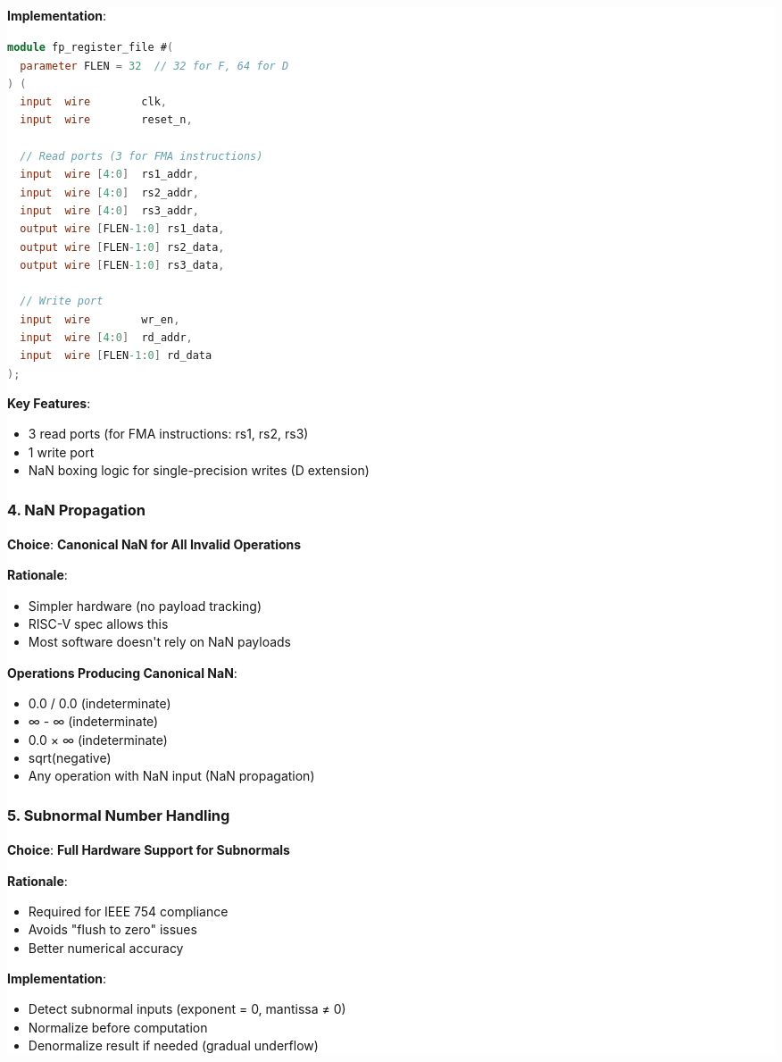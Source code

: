 **Implementation**:
```verilog
module fp_register_file #(
  parameter FLEN = 32  // 32 for F, 64 for D
) (
  input  wire        clk,
  input  wire        reset_n,

  // Read ports (3 for FMA instructions)
  input  wire [4:0]  rs1_addr,
  input  wire [4:0]  rs2_addr,
  input  wire [4:0]  rs3_addr,
  output wire [FLEN-1:0] rs1_data,
  output wire [FLEN-1:0] rs2_data,
  output wire [FLEN-1:0] rs3_data,

  // Write port
  input  wire        wr_en,
  input  wire [4:0]  rd_addr,
  input  wire [FLEN-1:0] rd_data
);
```

**Key Features**:
- 3 read ports (for FMA instructions: rs1, rs2, rs3)
- 1 write port
- NaN boxing logic for single-precision writes (D extension)

### 4. NaN Propagation

**Choice**: **Canonical NaN for All Invalid Operations**

**Rationale**:
- Simpler hardware (no payload tracking)
- RISC-V spec allows this
- Most software doesn't rely on NaN payloads

**Operations Producing Canonical NaN**:
- 0.0 / 0.0 (indeterminate)
- ∞ - ∞ (indeterminate)
- 0.0 × ∞ (indeterminate)
- sqrt(negative)
- Any operation with NaN input (NaN propagation)

### 5. Subnormal Number Handling

**Choice**: **Full Hardware Support for Subnormals**

**Rationale**:
- Required for IEEE 754 compliance
- Avoids "flush to zero" issues
- Better numerical accuracy

**Implementation**:
- Detect subnormal inputs (exponent = 0, mantissa ≠ 0)
- Normalize before computation
- Denormalize result if needed (gradual underflow)
